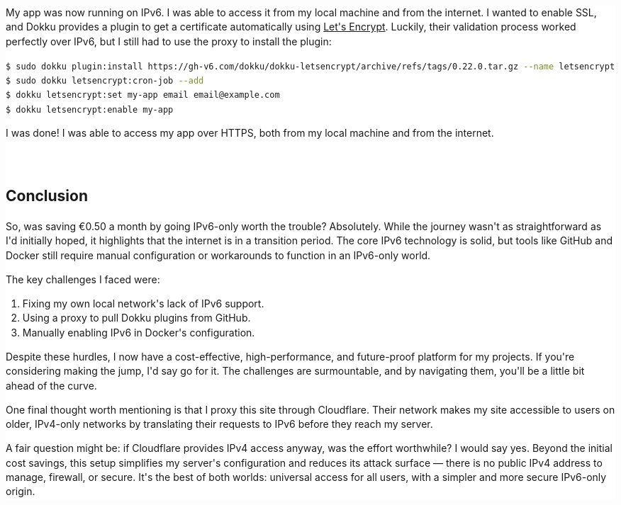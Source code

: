 My app was now running on IPv6. I was able to access it from my local machine and from the internet. I wanted to enable SSL, and Dokku provides a plugin to get a certificate automatically using [Let's Encrypt](https://letsencrypt.org/). Luckily, their validation process worked perfectly over IPv6, but I still had to use the proxy to install the plugin:

```bash
$ sudo dokku plugin:install https://gh-v6.com/dokku/dokku-letsencrypt/archive/refs/tags/0.22.0.tar.gz --name letsencrypt
$ sudo dokku letsencrypt:cron-job --add
$ dokku letsencrypt:set my-app email email@example.com
$ dokku letsencrypt:enable my-app
```

I was done! I was able to access my app over HTTPS, both from my local machine and from the internet.

<br />

## Conclusion

So, was saving €0.50 a month by going IPv6-only worth the trouble? Absolutely. While the journey wasn't as straightforward as I'd initially hoped, it highlights that the internet is in a transition period. The core IPv6 technology is solid, but tools like GitHub and Docker still require manual configuration or workarounds to function in an IPv6-only world.

The key challenges I faced were:
1.  Fixing my own local network's lack of IPv6 support.
2.  Using a proxy to pull Dokku plugins from GitHub.
3.  Manually enabling IPv6 in Docker's configuration.


Despite these hurdles, I now have a cost-effective, high-performance, and future-proof platform for my projects. If you're considering making the jump, I'd say go for it. The challenges are surmountable, and by navigating them, you'll be a little bit ahead of the curve.

One final thought worth mentioning is that I proxy this site through Cloudflare. Their network makes my site accessible to users on older, IPv4-only networks by translating their requests to IPv6 before they reach my server.

A fair question might be: if Cloudflare provides IPv4 access anyway, was the effort worthwhile? I would say yes. Beyond the initial cost savings, this setup simplifies my server's configuration and reduces its attack surface — there is no public IPv4 address to manage, firewall, or secure. It's the best of both worlds: universal access for all users, with a simpler and more secure IPv6-only origin.